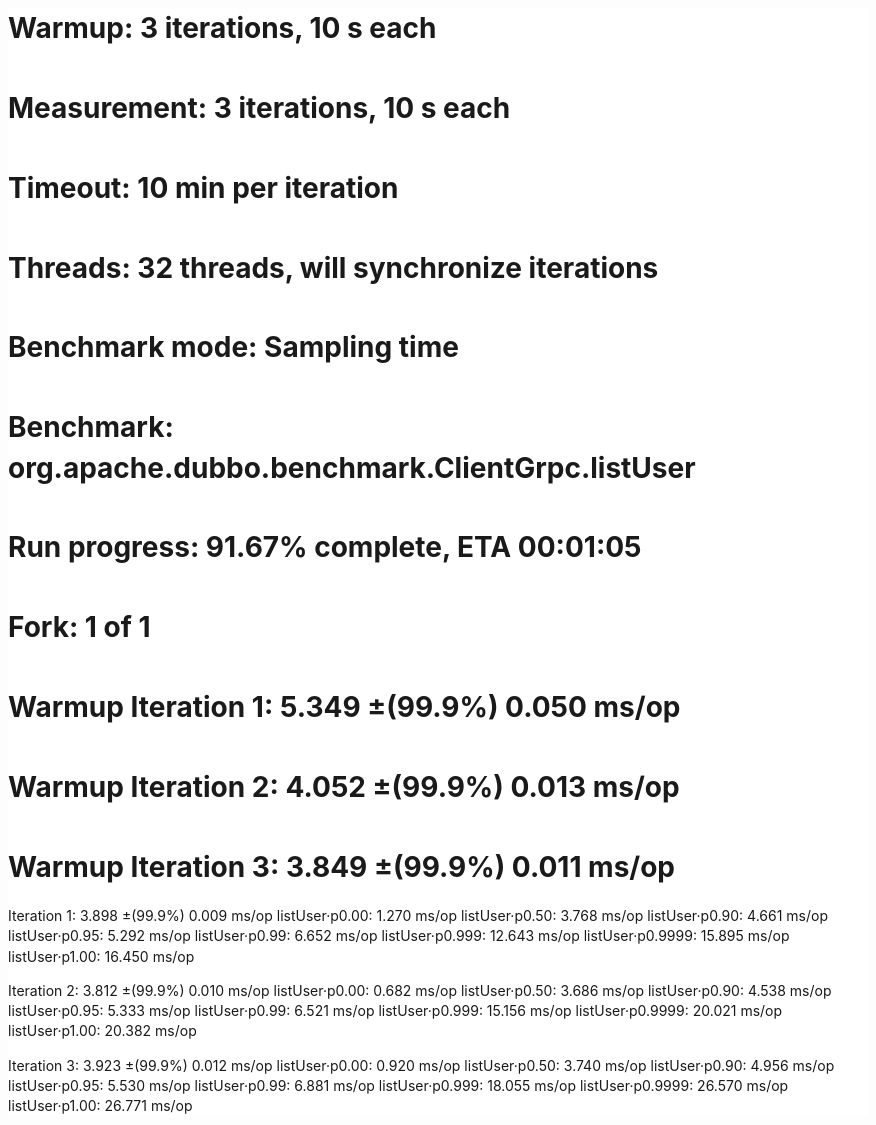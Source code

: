 # Warmup: 3 iterations, 10 s each
# Measurement: 3 iterations, 10 s each
# Timeout: 10 min per iteration
# Threads: 32 threads, will synchronize iterations
# Benchmark mode: Sampling time
# Benchmark: org.apache.dubbo.benchmark.ClientGrpc.listUser

# Run progress: 91.67% complete, ETA 00:01:05
# Fork: 1 of 1
# Warmup Iteration   1: 5.349 ±(99.9%) 0.050 ms/op
# Warmup Iteration   2: 4.052 ±(99.9%) 0.013 ms/op
# Warmup Iteration   3: 3.849 ±(99.9%) 0.011 ms/op
Iteration   1: 3.898 ±(99.9%) 0.009 ms/op
                 listUser·p0.00:   1.270 ms/op
                 listUser·p0.50:   3.768 ms/op
                 listUser·p0.90:   4.661 ms/op
                 listUser·p0.95:   5.292 ms/op
                 listUser·p0.99:   6.652 ms/op
                 listUser·p0.999:  12.643 ms/op
                 listUser·p0.9999: 15.895 ms/op
                 listUser·p1.00:   16.450 ms/op

Iteration   2: 3.812 ±(99.9%) 0.010 ms/op
                 listUser·p0.00:   0.682 ms/op
                 listUser·p0.50:   3.686 ms/op
                 listUser·p0.90:   4.538 ms/op
                 listUser·p0.95:   5.333 ms/op
                 listUser·p0.99:   6.521 ms/op
                 listUser·p0.999:  15.156 ms/op
                 listUser·p0.9999: 20.021 ms/op
                 listUser·p1.00:   20.382 ms/op

Iteration   3: 3.923 ±(99.9%) 0.012 ms/op
                 listUser·p0.00:   0.920 ms/op
                 listUser·p0.50:   3.740 ms/op
                 listUser·p0.90:   4.956 ms/op
                 listUser·p0.95:   5.530 ms/op
                 listUser·p0.99:   6.881 ms/op
                 listUser·p0.999:  18.055 ms/op
                 listUser·p0.9999: 26.570 ms/op
                 listUser·p1.00:   26.771 ms/op
